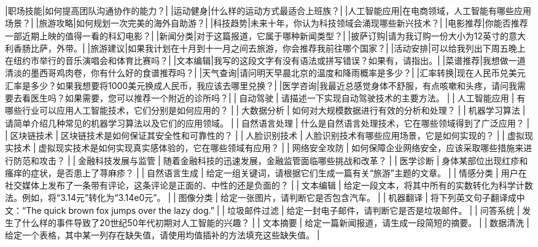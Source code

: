 |职场技能|如何提高团队沟通协作的能力？|
|运动健身|什么样的运动方式最适合上班族？|
|人工智能应用|在电商领域，人工智能有哪些应用场景？|
|旅游攻略|如何规划一次完美的海外自助游？|
|科技趋势|未来十年，你认为科技领域会涌现哪些新兴技术？|
|电影推荐|你能否推荐一部近期上映的值得一看的科幻电影？|
|新闻分类|对于这篇报道，它属于哪种新闻类型？|
|披萨订购|请为我订购一份大小为12英寸的意大利香肠比萨，外带。|
|旅游建议|如果我计划在十月到十一月之间去旅游，你会推荐我前往哪个国家？|
|活动安排|可以给我列出下周五晚上在纽约市举行的音乐演唱会和体育比赛吗？|
|文本编辑|我写的这段文字有没有语法或拼写错误？如果有，请指出。|
|菜谱推荐|我想做一道清淡的墨西哥鸡肉卷，你有什么好的食谱推荐吗？|
|天气查询|请问明天早晨北京的温度和降雨概率是多少？|
|汇率转换|现在人民币兑美元汇率是多少？如果我想要将1000美元换成人民币，我应该去哪里兑换？|
|医学咨询|我最近总感觉身体不舒服，有点咳嗽和头疼，请问我需要去看医生吗？如果需要，您可以推荐一个附近的诊所吗？|
| 自动驾驶                                 | 请描述一下实现自动驾驶技术的主要方法。                    |
| 人工智能应用                             | 有哪些行业可以应用人工智能技术，它们分别是如何应用的？      |
| 大数据分析                               | 如何对大规模数据进行有效的分析和处理？                    |
| 机器学习算法                             | 请简单介绍几种常见的机器学习算法以及它们的应用领域。        |
| 自然语言处理                             | 什么是自然语言处理技术，它在哪些领域得到了广泛应用？      |
| 区块链技术                               | 区块链技术是如何保证其安全性和可靠性的？                  |
| 人脸识别技术                             | 人脸识别技术有哪些应用场景，它是如何实现的？                |
| 虚拟现实技术                             | 虚拟现实技术是如何实现真实感体验的，它在哪些领域有应用？  |
| 网络安全攻防                             | 如何保障企业网络安全，应该采取哪些措施来进行防范和攻击？  |
| 金融科技发展与监管                       | 随着金融科技的迅速发展，金融监管面临哪些挑战和改革？        |
| 医学诊断                               | 身体某部位出现红疹和瘙痒的症状，是否患上了荨麻疹？                                                                                                                                                                                                                                                                                                                 |
| 自然语言生成                           | 给定一组关键词，请根据它们生成一篇有关“旅游”主题的文章。                                                                                                                                                                                                                                                                                                           |
| 情感分类                               | 用户在社交媒体上发布了一条带有评论，这条评论是正面的、中性的还是负面的？                                                                                                                                                                                                                                                                                         |
| 文本编辑                               | 给定一段文本，将其中所有的实数转化为科学计数法。例如，将“3.14元”转化为“3.14e0元”。                                                                                                                                                                                                                                                                              |
| 图像分类                               | 给定一张图片，请判断它是否包含汽车。                                                                                                                                                                                                                                                                                                                               |
| 机器翻译                               | 将下列英文句子翻译成中文：“The quick brown fox jumps over the lazy dog.”                                                                                                                                                                                                                                                                                             |
| 垃圾邮件过滤                           | 给定一封电子邮件，请判断它是否是垃圾邮件。                                                                                                                                                                                                                                                                                                                         |
| 问答系统                               | 发生了什么样的事件导致了20世纪50年代初期对人工智能的兴趣？                                                                                                                                                                                                                                                                                                         |
| 文本摘要                               | 给定一篇新闻报道，请生成一段简短的摘要。                                                                                                                                                                                                                                                                                                                             |
| 数据清洗                               | 给定一个表格，其中某一列存在缺失值，请使用均值插补的方法填充这些缺失值。                                                                                                                                                                                                                                                                                          |